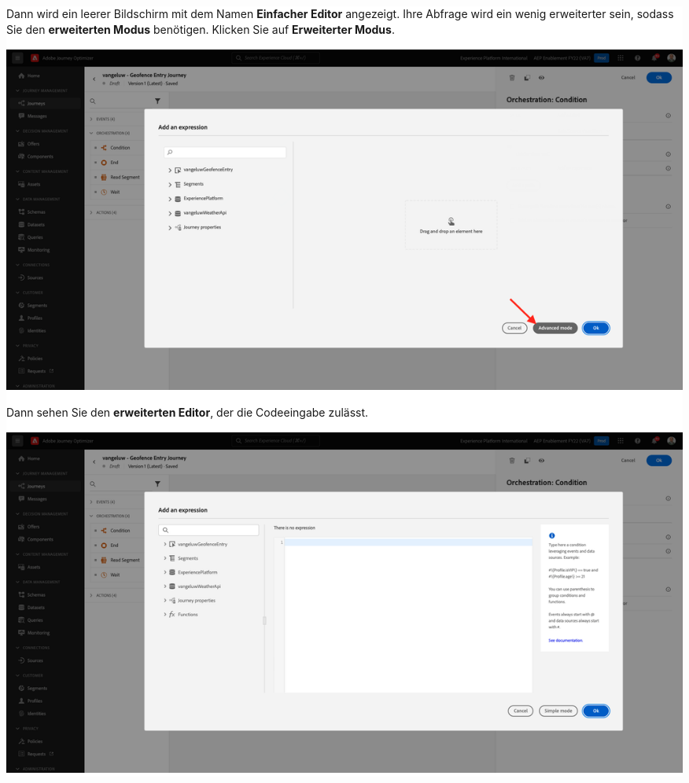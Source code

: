 Dann wird ein leerer Bildschirm mit dem Namen **Einfacher Editor** angezeigt. Ihre Abfrage wird ein wenig erweiterter sein, sodass Sie den **erweiterten Modus** benötigen. Klicken Sie auf **Erweiterter Modus**.

![Demo](./images/jo7.png)

Dann sehen Sie den **erweiterten Editor**, der die Codeeingabe zulässt.

![Demo](./images/jo9.png)
